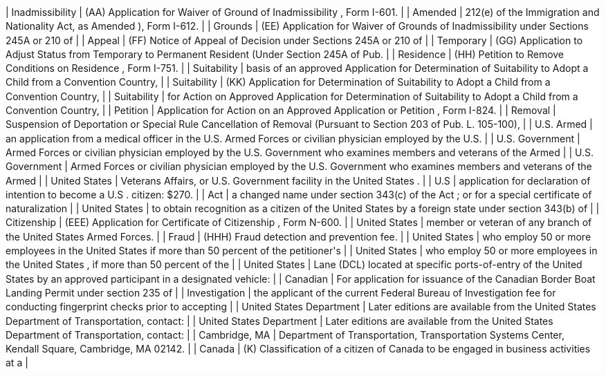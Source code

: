 | Inadmissibility                            | (AA) Application for Waiver of Ground of  Inadmissibility , Form I-601.                                                                          |
| Amended                                    | 212(e) of the Immigration and Nationality Act, as Amended ), Form I-612.                                                                         |
| Grounds                                    | (EE) Application for Waiver of  Grounds of Inadmissibility under Sections 245A or 210 of                                                         |
| Appeal                                     | (FF) Notice of  Appeal of Decision under Sections 245A or 210 of                                                                                 |
| Temporary                                  | (GG) Application to Adjust Status from  Temporary to Permanent Resident (Under Section 245A of Pub.                                              |
| Residence                                  | (HH) Petition to Remove Conditions on  Residence , Form I-751.                                                                                   |
| Suitability                                | basis of an approved Application for Determination of Suitability to Adopt a Child from a Convention Country,                                    |
| Suitability                                | (KK) Application for Determination of  Suitability to Adopt a Child from a Convention Country,                                                   |
| Suitability                                | for Action on Approved Application for Determination of Suitability to Adopt a Child from a Convention Country,                                  |
| Petition                                   | Application for Action on an Approved Application or Petition , Form I-824.                                                                      |
| Removal                                    | Suspension of Deportation or Special Rule Cancellation of Removal (Pursuant to Section 203 of Pub. L. 105-100),                                  |
| U.S. Armed                                 | an application from a medical officer in the U.S. Armed Forces or civilian physician employed by the U.S.                                        |
| U.S. Government                            | Armed Forces or civilian physician employed by the U.S. Government who examines members and veterans of the Armed                                |
| U.S. Government                            | Armed Forces or civilian physician employed by the U.S. Government who examines members and veterans of the Armed                                |
| United States                              | Veterans Affairs, or U.S. Government facility in the United States .                                                                             |
| U.S                                        | application for declaration of intention to become a U.S . citizen: $270.                                                                        |
| Act                                        | a changed name under section 343(c) of the Act ; or for a special certificate of naturalization                                                  |
| United States                              | to obtain recognition as a citizen of the United States by a foreign state under section 343(b) of                                               |
| Citizenship                                | (EEE) Application for Certificate of  Citizenship , Form N-600.                                                                                  |
| United States                              | member or veteran of any branch of the United States  Armed Forces.                                                                              |
| Fraud                                      | (HHH)  Fraud  detection and prevention fee.                                                                                                      |
| United States                              | who employ 50 or more employees in the United States if more than 50 percent of the petitioner's                                                 |
| United States                              | who employ 50 or more employees in the United States , if more than 50 percent of the                                                            |
| United States                              | Lane (DCL) located at specific ports-of-entry of the United States by an approved participant in a designated vehicle:                           |
| Canadian                                   | For application for issuance of the  Canadian Border Boat Landing Permit under section 235 of                                                    |
| Investigation                              | the applicant of the current Federal Bureau of Investigation fee for conducting fingerprint checks prior to accepting                            |
| United States Department                   | Later editions are available from the  United States Department  of Transportation, contact:                                                     |
| United States Department                   | Later editions are available from the  United States Department  of Transportation, contact:                                                     |
| Cambridge, MA                              | Department of Transportation, Transportation Systems Center, Kendall Square, Cambridge, MA  02142.                                               |
| Canada                                     | (K) Classification of a citizen of  Canada to be engaged in business activities at a                                                             |